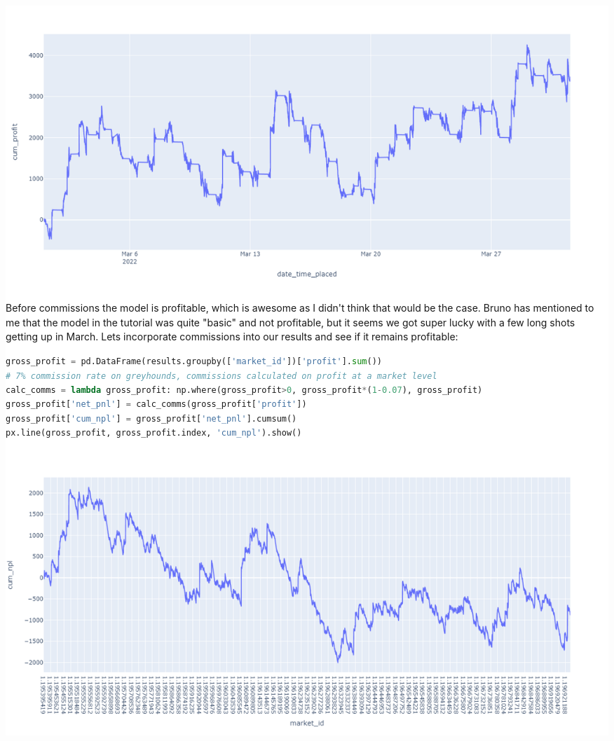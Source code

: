 ![post_sim_analysis_v1](hta_img/post_sim_analysis_v1.png)

Before commissions the model is profitable, which is awesome as I didn't think that would be the case. Bruno has mentioned to me that the model in the tutorial was quite "basic" and not profitable, but it seems we got super lucky with a few long shots getting up in March. Lets incorporate commissions into our results and see if it remains profitable:

```py
gross_profit = pd.DataFrame(results.groupby(['market_id'])['profit'].sum())
# 7% commission rate on greyhounds, commissions calculated on profit at a market level
calc_comms = lambda gross_profit: np.where(gross_profit>0, gross_profit*(1-0.07), gross_profit)
gross_profit['net_pnl'] = calc_comms(gross_profit['profit'])
gross_profit['cum_npl'] = gross_profit['net_pnl'].cumsum()
px.line(gross_profit, gross_profit.index, 'cum_npl').show()
```

![post_sim_analysis_v2](hta_img/post_sim_analysis_v2.png)
